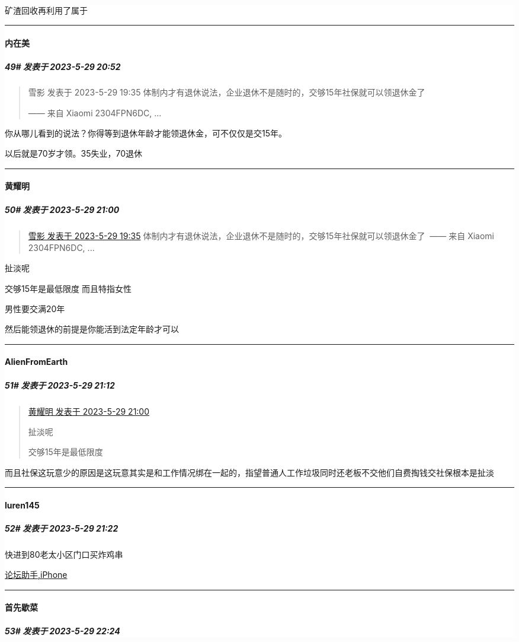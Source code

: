 矿渣回收再利用了属于

*****

####  内在美  
##### 49#       发表于 2023-5-29 20:52

<blockquote>雪影 发表于 2023-5-29 19:35
体制内才有退休说法，企业退休不是随时的，交够15年社保就可以领退休金了

—— 来自 Xiaomi 2304FPN6DC, ...</blockquote>
你从哪儿看到的说法？你得等到退休年龄才能领退休金，可不仅仅是交15年。

以后就是70岁才领。35失业，70退休

*****

####  黄耀明  
##### 50#       发表于 2023-5-29 21:00

<blockquote><a href="httphttps://bbs.saraba1st.com/2b/forum.php?mod=redirect&amp;goto=findpost&amp;pid=61042306&amp;ptid=2137421" target="_blank">雪影 发表于 2023-5-29 19:35</a>
 体制内才有退休说法，企业退休不是随时的，交够15年社保就可以领退休金了  —— 来自 Xiaomi 2304FPN6DC, ...</blockquote>
扯淡呢

交够15年是最低限度
而且特指女性

男性要交满20年

然后能领退休的前提是你能活到法定年龄才可以

*****

####  AlienFromEarth  
##### 51#       发表于 2023-5-29 21:12

<blockquote><a href="httphttps://bbs.saraba1st.com/2b/forum.php?mod=redirect&amp;goto=findpost&amp;pid=61043370&amp;ptid=2137421" target="_blank">黄耀明 发表于 2023-5-29 21:00</a>

扯淡呢

交够15年是最低限度</blockquote>
而且社保这玩意少的原因是这玩意其实是和工作情况绑在一起的，指望普通人工作垃圾同时还老板不交他们自费掏钱交社保根本是扯淡

*****

####  luren145  
##### 52#       发表于 2023-5-29 21:22

快进到80老太小区门口买炸鸡串

[论坛助手,iPhone](https://bbs.saraba1st.com/2b/forum.php?mod=viewthread&amp;tid=2029836)

*****

####  首先歇菜  
##### 53#       发表于 2023-5-29 22:24
